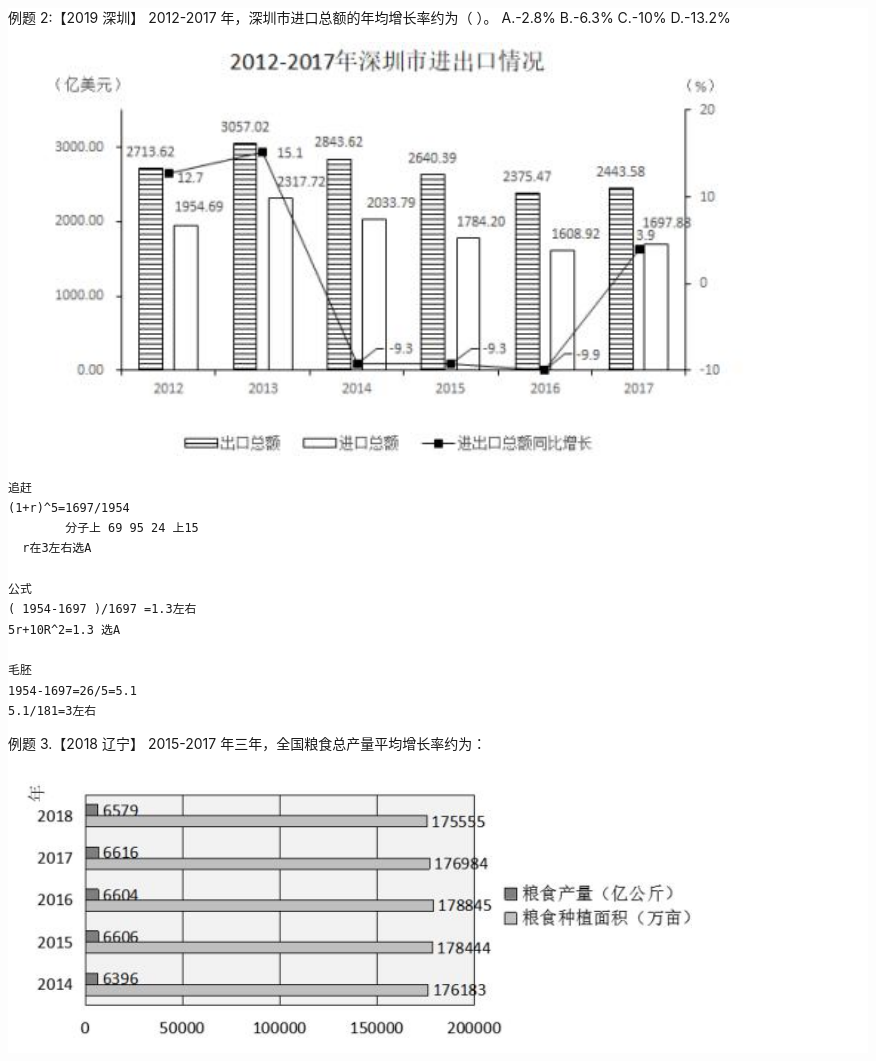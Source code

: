 

例题 2:【2019 深圳】
2012-2017 年，深圳市进口总额的年均增长率约为（ ）。
A.-2.8%
B.-6.3%
C.-10%
D.-13.2%

![image-20240924080627370](.images/image-20240924080627370.png)

```
追赶
(1+r)^5=1697/1954
        分子上 69 95 24 上15
  r在3左右选A
  
公式
( 1954-1697 )/1697 =1.3左右
5r+10R^2=1.3 选A

毛胚
1954-1697=26/5=5.1
5.1/181=3左右
```



例题 3.【2018 辽宁】
2015-2017 年三年，全国粮食总产量平均增长率约为：![image-20240924080641830](.images/image-20240924080641830.png)